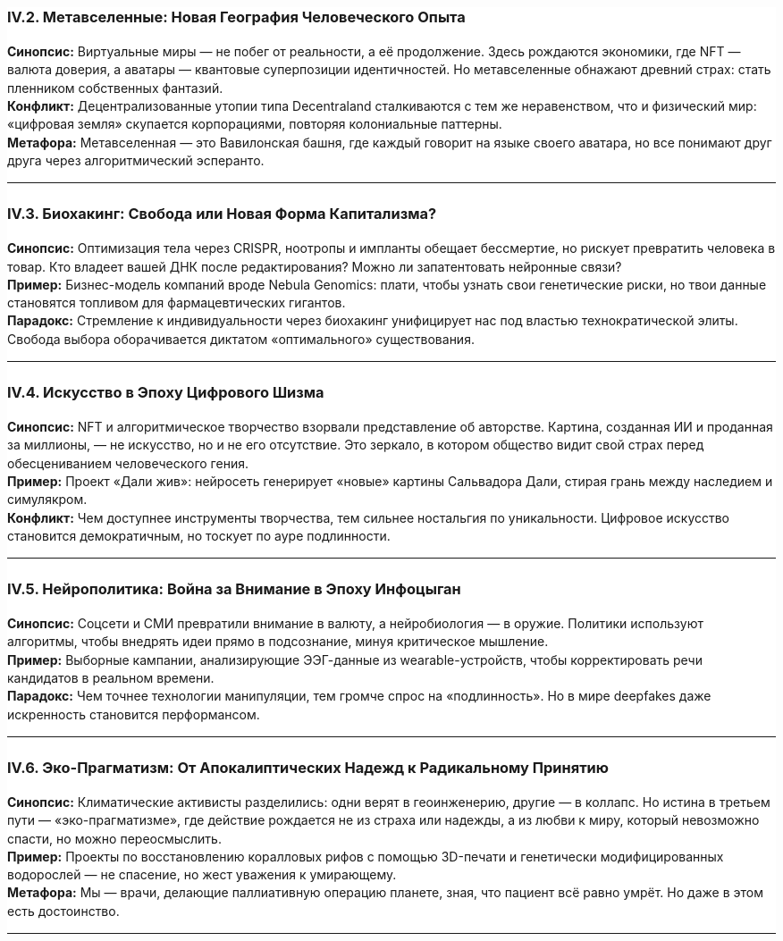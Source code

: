
### **IV.2. Метавселенные: Новая География Человеческого Опыта**  
**Синопсис:** Виртуальные миры — не побег от реальности, а её продолжение. Здесь рождаются экономики, где NFT — валюта доверия, а аватары — квантовые суперпозиции идентичностей. Но метавселенные обнажают древний страх: стать пленником собственных фантазий.  
**Конфликт:** Децентрализованные утопии типа Decentraland сталкиваются с тем же неравенством, что и физический мир: «цифровая земля» скупается корпорациями, повторяя колониальные паттерны.  
**Метафора:** Метавселенная — это Вавилонская башня, где каждый говорит на языке своего аватара, но все понимают друг друга через алгоритмический эсперанто.  

---

### **IV.3. Биохакинг: Свобода или Новая Форма Капитализма?**  
**Синопсис:** Оптимизация тела через CRISPR, ноотропы и импланты обещает бессмертие, но рискует превратить человека в товар. Кто владеет вашей ДНК после редактирования? Можно ли запатентовать нейронные связи?  
**Пример:** Бизнес-модель компаний вроде Nebula Genomics: плати, чтобы узнать свои генетические риски, но твои данные становятся топливом для фармацевтических гигантов.  
**Парадокс:** Стремление к индивидуальности через биохакинг унифицирует нас под властью технократической элиты. Свобода выбора оборачивается диктатом «оптимального» существования.  

---

### **IV.4. Искусство в Эпоху Цифрового Шизма**  
**Синопсис:** NFT и алгоритмическое творчество взорвали представление об авторстве. Картина, созданная ИИ и проданная за миллионы, — не искусство, но и не его отсутствие. Это зеркало, в котором общество видит свой страх перед обесцениванием человеческого гения.  
**Пример:** Проект «Дали жив»: нейросеть генерирует «новые» картины Сальвадора Дали, стирая грань между наследием и симулякром.  
**Конфликт:** Чем доступнее инструменты творчества, тем сильнее ностальгия по уникальности. Цифровое искусство становится демократичным, но тоскует по ауре подлинности.  

---

### **IV.5. Нейрополитика: Война за Внимание в Эпоху Инфоцыган**  
**Синопсис:** Соцсети и СМИ превратили внимание в валюту, а нейробиология — в оружие. Политики используют алгоритмы, чтобы внедрять идеи прямо в подсознание, минуя критическое мышление.  
**Пример:** Выборные кампании, анализирующие ЭЭГ-данные из wearable-устройств, чтобы корректировать речи кандидатов в реальном времени.  
**Парадокс:** Чем точнее технологии манипуляции, тем громче спрос на «подлинность». Но в мире deepfakes даже искренность становится перформансом.  

---

### **IV.6. Эко-Прагматизм: От Апокалиптических Надежд к Радикальному Принятию**  
**Синопсис:** Климатические активисты разделились: одни верят в геоинженерию, другие — в коллапс. Но истина в третьем пути — «эко-прагматизме», где действие рождается не из страха или надежды, а из любви к миру, который невозможно спасти, но можно переосмыслить.  
**Пример:** Проекты по восстановлению коралловых рифов с помощью 3D-печати и генетически модифицированных водорослей — не спасение, но жест уважения к умирающему.  
**Метафора:** Мы — врачи, делающие паллиативную операцию планете, зная, что пациент всё равно умрёт. Но даже в этом есть достоинство.  

---